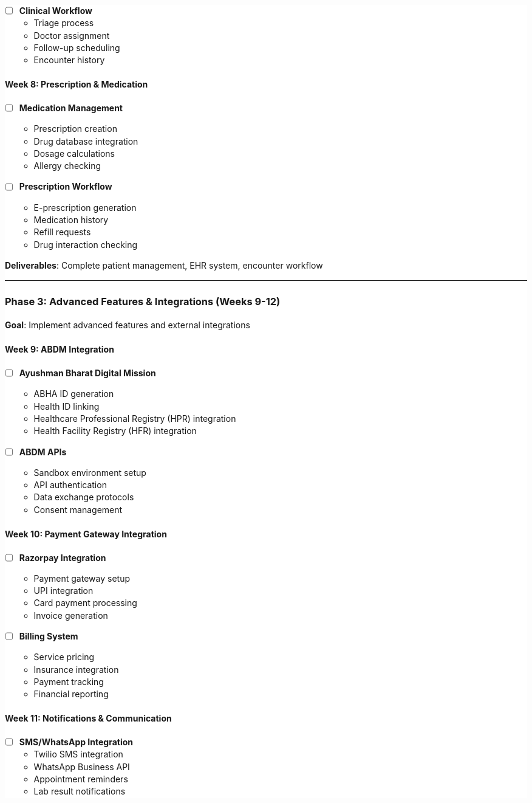 - [ ] **Clinical Workflow**
  - Triage process
  - Doctor assignment
  - Follow-up scheduling
  - Encounter history

#### Week 8: Prescription & Medication
- [ ] **Medication Management**
  - Prescription creation
  - Drug database integration
  - Dosage calculations
  - Allergy checking

- [ ] **Prescription Workflow**
  - E-prescription generation
  - Medication history
  - Refill requests
  - Drug interaction checking

**Deliverables**: Complete patient management, EHR system, encounter workflow

---

### Phase 3: Advanced Features & Integrations (Weeks 9-12)

**Goal**: Implement advanced features and external integrations

#### Week 9: ABDM Integration
- [ ] **Ayushman Bharat Digital Mission**
  - ABHA ID generation
  - Health ID linking
  - Healthcare Professional Registry (HPR) integration
  - Health Facility Registry (HFR) integration

- [ ] **ABDM APIs**
  - Sandbox environment setup
  - API authentication
  - Data exchange protocols
  - Consent management

#### Week 10: Payment Gateway Integration
- [ ] **Razorpay Integration**
  - Payment gateway setup
  - UPI integration
  - Card payment processing
  - Invoice generation

- [ ] **Billing System**
  - Service pricing
  - Insurance integration
  - Payment tracking
  - Financial reporting

#### Week 11: Notifications & Communication
- [ ] **SMS/WhatsApp Integration**
  - Twilio SMS integration
  - WhatsApp Business API
  - Appointment reminders
  - Lab result notifications
